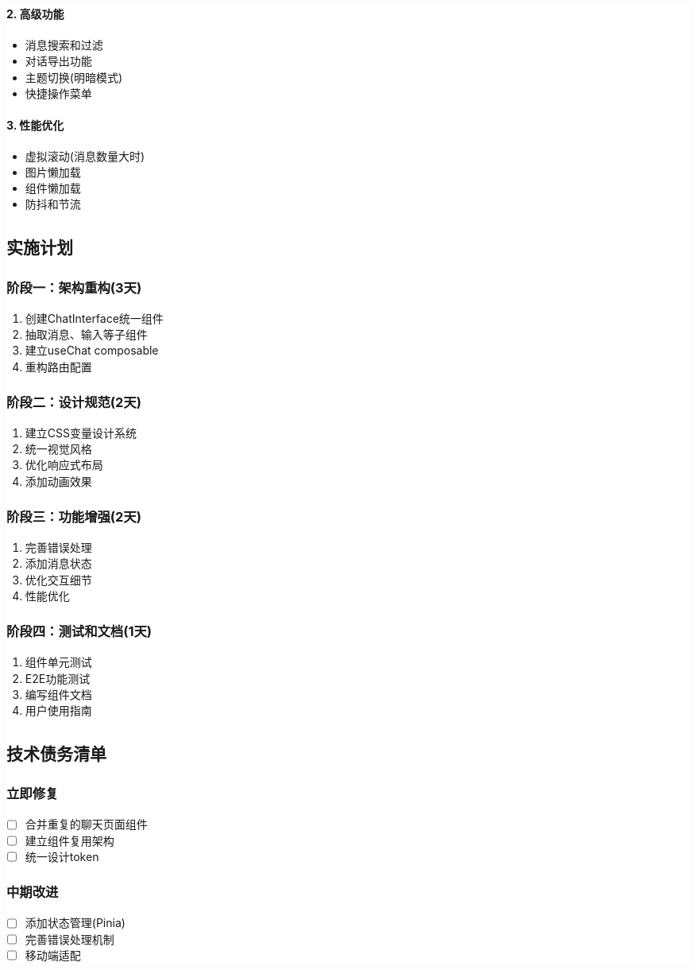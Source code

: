 ```css
```

#### 2. 高级功能
- 消息搜索和过滤
- 对话导出功能
- 主题切换(明暗模式)
- 快捷操作菜单

#### 3. 性能优化
- 虚拟滚动(消息数量大时)
- 图片懒加载
- 组件懒加载
- 防抖和节流

## 实施计划

### 阶段一：架构重构(3天)
1. 创建ChatInterface统一组件
2. 抽取消息、输入等子组件
3. 建立useChat composable
4. 重构路由配置

### 阶段二：设计规范(2天)
1. 建立CSS变量设计系统
2. 统一视觉风格
3. 优化响应式布局
4. 添加动画效果

### 阶段三：功能增强(2天)
1. 完善错误处理
2. 添加消息状态
3. 优化交互细节
4. 性能优化

### 阶段四：测试和文档(1天)
1. 组件单元测试
2. E2E功能测试
3. 编写组件文档
4. 用户使用指南

## 技术债务清单

### 立即修复
- [ ] 合并重复的聊天页面组件
- [ ] 建立组件复用架构
- [ ] 统一设计token

### 中期改进
- [ ] 添加状态管理(Pinia)
- [ ] 完善错误处理机制
- [ ] 移动端适配
